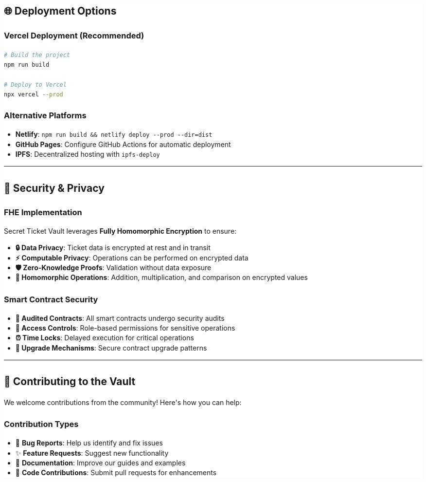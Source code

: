 
## 🌐 Deployment Options

### Vercel Deployment (Recommended)

```bash
# Build the project
npm run build

# Deploy to Vercel
npx vercel --prod
```

### Alternative Platforms

- **Netlify**: `npm run build && netlify deploy --prod --dir=dist`
- **GitHub Pages**: Configure GitHub Actions for automatic deployment
- **IPFS**: Decentralized hosting with `ipfs-deploy`

---

## 🔐 Security & Privacy

### FHE Implementation

Secret Ticket Vault leverages **Fully Homomorphic Encryption** to ensure:

- **🔒 Data Privacy**: Ticket data is encrypted at rest and in transit
- **⚡ Computable Privacy**: Operations can be performed on encrypted data
- **🛡️ Zero-Knowledge Proofs**: Validation without data exposure
- **🌊 Homomorphic Operations**: Addition, multiplication, and comparison on encrypted values

### Smart Contract Security

- **📜 Audited Contracts**: All smart contracts undergo security audits
- **🔐 Access Controls**: Role-based permissions for sensitive operations
- **⏰ Time Locks**: Delayed execution for critical operations
- **🔄 Upgrade Mechanisms**: Secure contract upgrade patterns

---

## 🤝 Contributing to the Vault

We welcome contributions from the community! Here's how you can help:

### Contribution Types

- 🐛 **Bug Reports**: Help us identify and fix issues
- ✨ **Feature Requests**: Suggest new functionality
- 📝 **Documentation**: Improve our guides and examples
- 🔧 **Code Contributions**: Submit pull requests for enhancements
